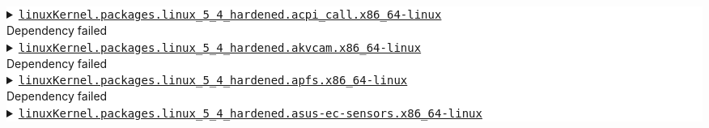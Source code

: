 <details><summary>
<tt><a href='https://hydra.nixos.org/build/187860402'>linuxKernel.packages.linux_5_4_hardened.acpi_call.x86_64-linux</a></tt>
</summary></details>
</td>
<td>Dependency failed</td>
</tr>
<tr>
<td>
<details><summary>
<tt><a href='https://hydra.nixos.org/build/187859773'>linuxKernel.packages.linux_5_4_hardened.akvcam.x86_64-linux</a></tt>
</summary></details>
</td>
<td>Dependency failed</td>
</tr>
<tr>
<td>
<details><summary>
<tt><a href='https://hydra.nixos.org/build/187859300'>linuxKernel.packages.linux_5_4_hardened.apfs.x86_64-linux</a></tt>
</summary></details>
</td>
<td>Dependency failed</td>
</tr>
<tr>
<td>
<details><summary>
<tt><a href='https://hydra.nixos.org/build/187859310'>linuxKernel.packages.linux_5_4_hardened.asus-ec-sensors.x86_64-linux</a></tt>
</summary>
<ul>
<li>
<b>=> Failed</b> <tt>linux-config-5.4.210</tt> <br /> <a href='https://hydra.nixos.org/build/187859310/nixlog/1'>log</a>, <a href='https://hydra.nixos.org/build/187859310/nixlog/1/raw'>raw</a>, <a href='https://hydra.nixos.org/build/187859310/nixlog/1/tail'>tail</a>, <a href='https://hydra.nixos.org/build/187859465'>build 187859465</a>